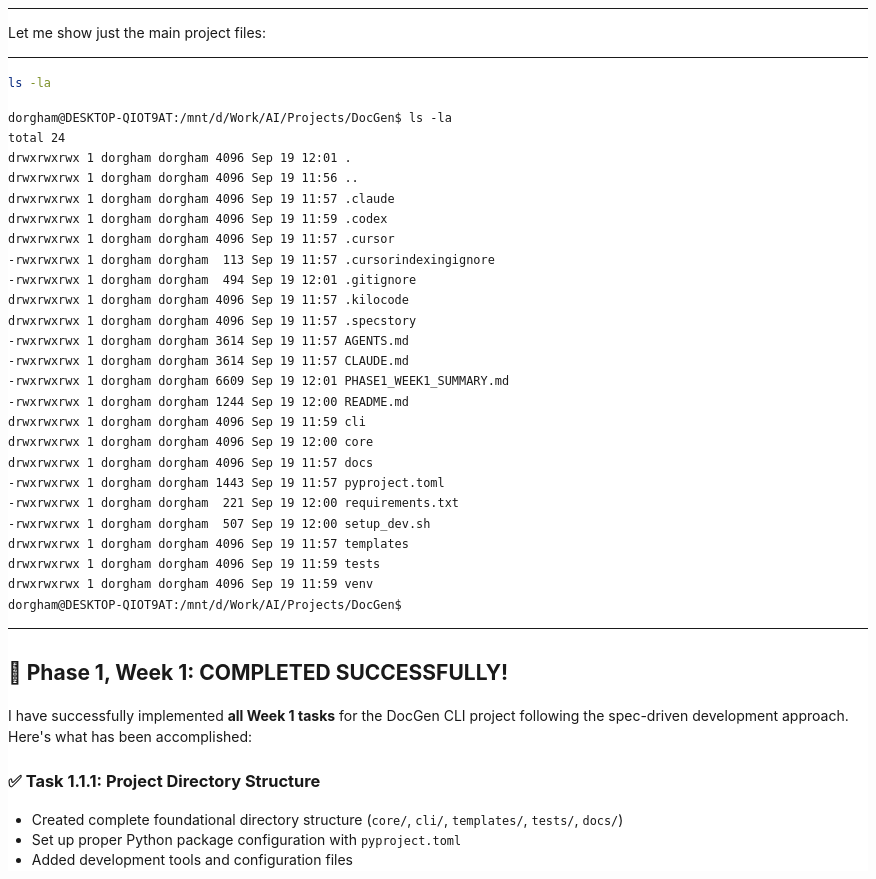 ```
```

---

Let me show just the main project files:


---

```bash
ls -la
```

```
dorgham@DESKTOP-QIOT9AT:/mnt/d/Work/AI/Projects/DocGen$ ls -la
total 24
drwxrwxrwx 1 dorgham dorgham 4096 Sep 19 12:01 .
drwxrwxrwx 1 dorgham dorgham 4096 Sep 19 11:56 ..
drwxrwxrwx 1 dorgham dorgham 4096 Sep 19 11:57 .claude
drwxrwxrwx 1 dorgham dorgham 4096 Sep 19 11:59 .codex
drwxrwxrwx 1 dorgham dorgham 4096 Sep 19 11:57 .cursor
-rwxrwxrwx 1 dorgham dorgham  113 Sep 19 11:57 .cursorindexingignore
-rwxrwxrwx 1 dorgham dorgham  494 Sep 19 12:01 .gitignore
drwxrwxrwx 1 dorgham dorgham 4096 Sep 19 11:57 .kilocode
drwxrwxrwx 1 dorgham dorgham 4096 Sep 19 11:57 .specstory
-rwxrwxrwx 1 dorgham dorgham 3614 Sep 19 11:57 AGENTS.md
-rwxrwxrwx 1 dorgham dorgham 3614 Sep 19 11:57 CLAUDE.md
-rwxrwxrwx 1 dorgham dorgham 6609 Sep 19 12:01 PHASE1_WEEK1_SUMMARY.md
-rwxrwxrwx 1 dorgham dorgham 1244 Sep 19 12:00 README.md
drwxrwxrwx 1 dorgham dorgham 4096 Sep 19 11:59 cli
drwxrwxrwx 1 dorgham dorgham 4096 Sep 19 12:00 core
drwxrwxrwx 1 dorgham dorgham 4096 Sep 19 11:57 docs
-rwxrwxrwx 1 dorgham dorgham 1443 Sep 19 11:57 pyproject.toml
-rwxrwxrwx 1 dorgham dorgham  221 Sep 19 12:00 requirements.txt
-rwxrwxrwx 1 dorgham dorgham  507 Sep 19 12:00 setup_dev.sh
drwxrwxrwx 1 dorgham dorgham 4096 Sep 19 11:57 templates
drwxrwxrwx 1 dorgham dorgham 4096 Sep 19 11:59 tests
drwxrwxrwx 1 dorgham dorgham 4096 Sep 19 11:59 venv
dorgham@DESKTOP-QIOT9AT:/mnt/d/Work/AI/Projects/DocGen$
```

---

## 🎉 Phase 1, Week 1: COMPLETED SUCCESSFULLY!

I have successfully implemented **all Week 1 tasks** for the DocGen CLI project following the spec-driven development approach. Here's what has been accomplished:

### ✅ **Task 1.1.1: Project Directory Structure**
- Created complete foundational directory structure (`core/`, `cli/`, `templates/`, `tests/`, `docs/`)
- Set up proper Python package configuration with `pyproject.toml`
- Added development tools and configuration files

